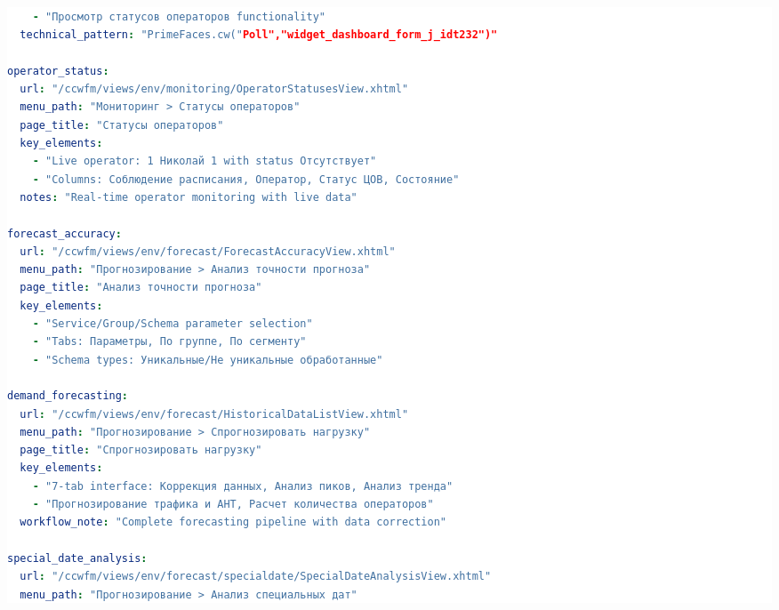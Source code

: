 ```yaml
    - "Просмотр статусов операторов functionality"
  technical_pattern: "PrimeFaces.cw("Poll","widget_dashboard_form_j_idt232")"

operator_status:
  url: "/ccwfm/views/env/monitoring/OperatorStatusesView.xhtml"
  menu_path: "Мониторинг > Статусы операторов"
  page_title: "Статусы операторов"
  key_elements:
    - "Live operator: 1 Николай 1 with status Отсутствует"
    - "Columns: Соблюдение расписания, Оператор, Статус ЦОВ, Состояние"
  notes: "Real-time operator monitoring with live data"

forecast_accuracy:
  url: "/ccwfm/views/env/forecast/ForecastAccuracyView.xhtml"
  menu_path: "Прогнозирование > Анализ точности прогноза"
  page_title: "Анализ точности прогноза"
  key_elements:
    - "Service/Group/Schema parameter selection"
    - "Tabs: Параметры, По группе, По сегменту"
    - "Schema types: Уникальные/Не уникальные обработанные"

demand_forecasting:
  url: "/ccwfm/views/env/forecast/HistoricalDataListView.xhtml"
  menu_path: "Прогнозирование > Спрогнозировать нагрузку"
  page_title: "Спрогнозировать нагрузку"
  key_elements:
    - "7-tab interface: Коррекция данных, Анализ пиков, Анализ тренда"
    - "Прогнозирование трафика и АНТ, Расчет количества операторов"
  workflow_note: "Complete forecasting pipeline with data correction"

special_date_analysis:
  url: "/ccwfm/views/env/forecast/specialdate/SpecialDateAnalysisView.xhtml"
  menu_path: "Прогнозирование > Анализ специальных дат"
